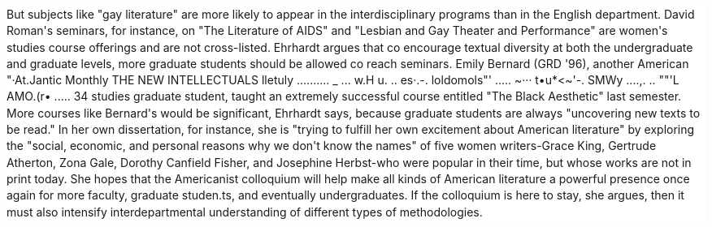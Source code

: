 But subjects like "gay literature" are 
more 
likely 
to 
appear 
in 
the 
interdisciplinary programs than in the 
English department. David Roman's 
seminars, for instance, on "The Literature 
of AIDS" and "Lesbian and Gay Theater 
and Performance" are women's studies 
course offerings and are not cross-listed. 
Ehrhardt argues that co encourage 
textual diversity at both the undergraduate 
and graduate levels, more graduate students 
should be allowed co reach seminars. Emily 
Bernard (GRD '96), another American 
"·At.Jantic Monthly 
THE NEW INTELLECTUALS 
lletuly 
.......... _ 
... w.H 
u. .. es·.-. 
loldomols"' 
..... ~··· 
t•u*<~'-. 
SMWy 
....,. .. ""'L 
AMO.(r• 
..... 
34 
studies graduate student, taught an 
extremely successful course entitled "The 
Black Aesthetic" last semester. More 
courses like Bernard's would be significant, 
Ehrhardt says, because graduate students 
are always "uncovering new texts to be 
read." In her own dissertation, for instance, 
she is "trying to fulfill her own excitement 
about American literature" by exploring the 
"social, economic, and personal reasons 
why we don't know the names" of five 
women writers-Grace King, Gertrude 
Atherton, Zona Gale, Dorothy Canfield 
Fisher, and Josephine Herbst-who were 
popular in their time, but whose works are 
not in print today. She hopes that the 
Americanist colloquium will help make all 
kinds of American literature a powerful 
presence once again for more faculty, 
graduate studen.ts, and eventually 
undergraduates. If the colloquium is here 
to stay, she argues, then it must also 
intensify interdepartmental understanding 
of different types of methodologies. 
